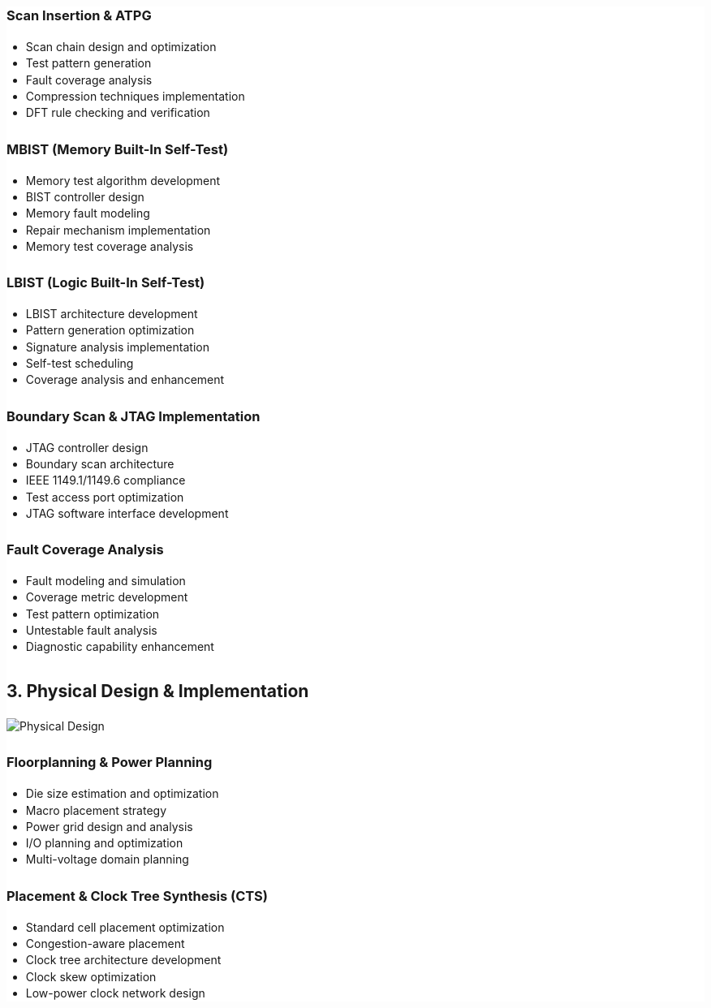 ### Scan Insertion & ATPG
- Scan chain design and optimization
- Test pattern generation
- Fault coverage analysis
- Compression techniques implementation
- DFT rule checking and verification

### MBIST (Memory Built-In Self-Test)
- Memory test algorithm development
- BIST controller design
- Memory fault modeling
- Repair mechanism implementation
- Memory test coverage analysis

### LBIST (Logic Built-In Self-Test)
- LBIST architecture development
- Pattern generation optimization
- Signature analysis implementation
- Self-test scheduling
- Coverage analysis and enhancement

### Boundary Scan & JTAG Implementation
- JTAG controller design
- Boundary scan architecture
- IEEE 1149.1/1149.6 compliance
- Test access port optimization
- JTAG software interface development

### Fault Coverage Analysis
- Fault modeling and simulation
- Coverage metric development
- Test pattern optimization
- Untestable fault analysis
- Diagnostic capability enhancement

## 3. Physical Design & Implementation

![Physical Design](assets/physical-design.png)

### Floorplanning & Power Planning
- Die size estimation and optimization
- Macro placement strategy
- Power grid design and analysis
- I/O planning and optimization
- Multi-voltage domain planning

### Placement & Clock Tree Synthesis (CTS)
- Standard cell placement optimization
- Congestion-aware placement
- Clock tree architecture development
- Clock skew optimization
- Low-power clock network design
